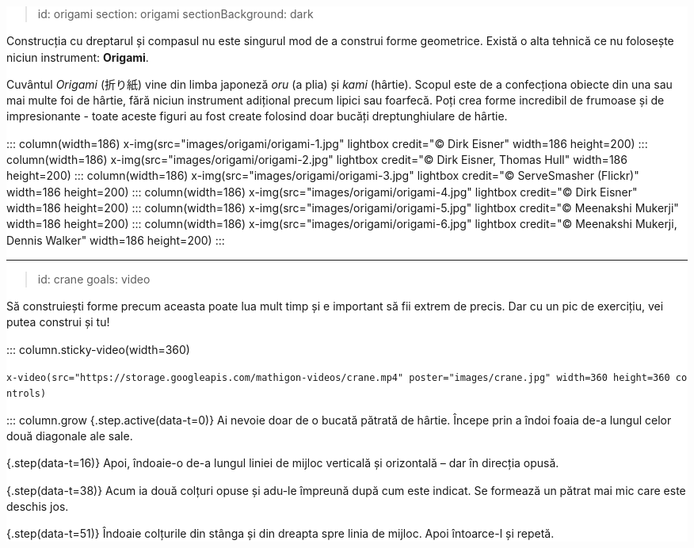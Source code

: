 > id: origami
> section: origami
> sectionBackground: dark

Construcția cu dreptarul și compasul nu este singurul mod de a construi forme geometrice.
Există o alta tehnică ce nu folosește niciun instrument: __Origami__.

Cuvântul _Origami_ (折り紙) vine din limba japoneză _oru_ (a plia) și _kami_
(hârtie). Scopul este de a confecționa obiecte din una sau mai multe foi de hârtie,
fără niciun instrument adițional precum lipici sau foarfecă. Poți crea forme incredibil de frumoase 
și de impresionante - toate aceste figuri au fost create folosind doar bucăți dreptunghiulare de hârtie.

::: column(width=186)
    x-img(src="images/origami/origami-1.jpg" lightbox credit="© Dirk Eisner" width=186 height=200)
::: column(width=186)
    x-img(src="images/origami/origami-2.jpg" lightbox credit="© Dirk Eisner, Thomas Hull" width=186 height=200)
::: column(width=186)
    x-img(src="images/origami/origami-3.jpg" lightbox credit="© ServeSmasher (Flickr)" width=186 height=200)
::: column(width=186)
    x-img(src="images/origami/origami-4.jpg" lightbox credit="© Dirk Eisner" width=186 height=200)
::: column(width=186)
    x-img(src="images/origami/origami-5.jpg" lightbox credit="© Meenakshi Mukerji" width=186 height=200)
::: column(width=186)
    x-img(src="images/origami/origami-6.jpg" lightbox credit="© Meenakshi Mukerji, Dennis Walker" width=186 height=200)
:::

---
> id: crane
> goals: video

Să construiești forme precum aceasta poate lua mult timp și e important să fii extrem de precis. 
Dar cu un pic de exercițiu, vei putea construi și tu!

::: column.sticky-video(width=360)

    x-video(src="https://storage.googleapis.com/mathigon-videos/crane.mp4" poster="images/crane.jpg" width=360 height=360 controls)

::: column.grow
{.step.active(data-t=0)} Ai nevoie doar de o bucată pătrată de hârtie. Începe prin a îndoi foaia 
de-a lungul celor două diagonale ale sale.

{.step(data-t=16)} Apoi, îndoaie-o de-a lungul liniei de mijloc verticală și orizontală – dar
în direcția opusă.

{.step(data-t=38)} Acum ia două colțuri opuse și adu-le împreună după cum este indicat.
Se formează un pătrat mai mic care este deschis jos.

{.step(data-t=51)} Îndoaie colțurile din stânga și din dreapta spre linia de mijloc.
Apoi întoarce-l și repetă.
